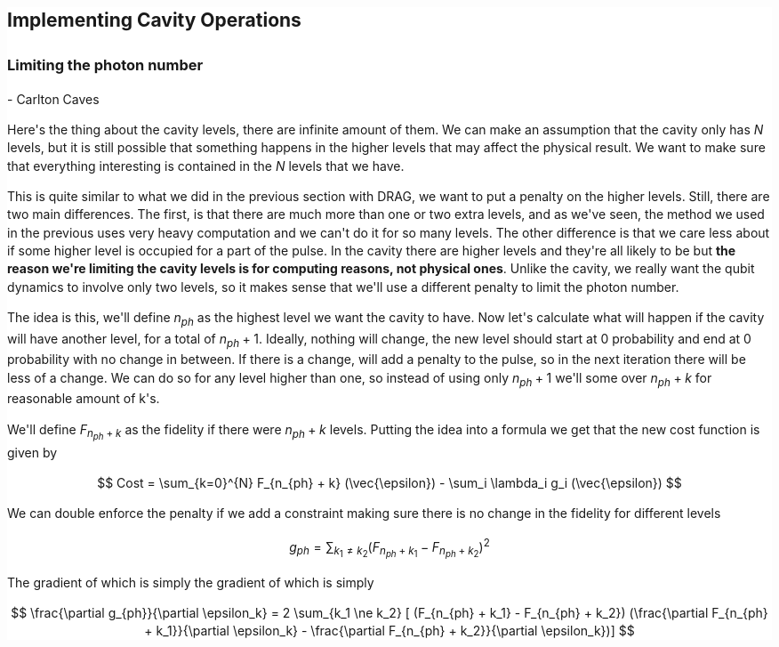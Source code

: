 Implementing Cavity Operations
------------------------------

### Limiting the photon number

\- Carlton Caves

Here's the thing about the cavity levels, there are infinite amount of
them. We can make an assumption that the cavity only has $N$ levels, but
it is still possible that something happens in the higher levels that
may affect the physical result. We want to make sure that everything
interesting is contained in the $N$ levels that we have.

This is quite similar to what we did in the previous section with DRAG,
we want to put a penalty on the higher levels. Still, there are two main
differences. The first, is that there are much more than one or two
extra levels, and as we've seen, the method we used in the previous uses
very heavy computation and we can't do it for so many levels. The other
difference is that we care less about if some higher level is occupied
for a part of the pulse. In the cavity there are higher levels and
they're all likely to be but **the reason we're limiting the cavity
levels is for computing reasons, not physical ones**. Unlike the cavity,
we really want the qubit dynamics to involve only two levels, so it
makes sense that we'll use a different penalty to limit the photon
number.

The idea is this, we'll define $n_{ph}$ as the highest level we want the
cavity to have. Now let's calculate what will happen if the cavity will
have another level, for a total of $n_{ph} + 1$. Ideally, nothing will
change, the new level should start at 0 probability and end at 0
probability with no change in between. If there is a change, will add a
penalty to the pulse, so in the next iteration there will be less of a
change. We can do so for any level higher than one, so instead of using
only $n_{ph} + 1$ we'll some over $n_{ph} + k$ for reasonable amount of
k's.

We'll define $F_{n_{ph} + k}$ as the fidelity if there were $n_{ph} + k$
levels. Putting the idea into a formula we get that the new cost
function is given by

$$
Cost = \sum_{k=0}^{N} F_{n_{ph} + k} (\vec{\epsilon}) - \sum_i \lambda_i g_i (\vec{\epsilon})
$$

We can double enforce the penalty if we add a constraint making sure
there is no change in the fidelity for different levels

$$
g_{ph} = \sum_{k_1 \ne k_2} (F_{n_{ph} + k_1} - F_{n_{ph} + k_2})^2
$$

The gradient of which is simply the gradient of which is simply

$$
\frac{\partial g_{ph}}{\partial \epsilon_k} = 2 \sum_{k_1 \ne k_2} [ (F_{n_{ph} + k_1} - F_{n_{ph} + k_2}) (\frac{\partial F_{n_{ph} + k_1}}{\partial \epsilon_k} - \frac{\partial F_{n_{ph} + k_2}}{\partial \epsilon_k})]
$$
